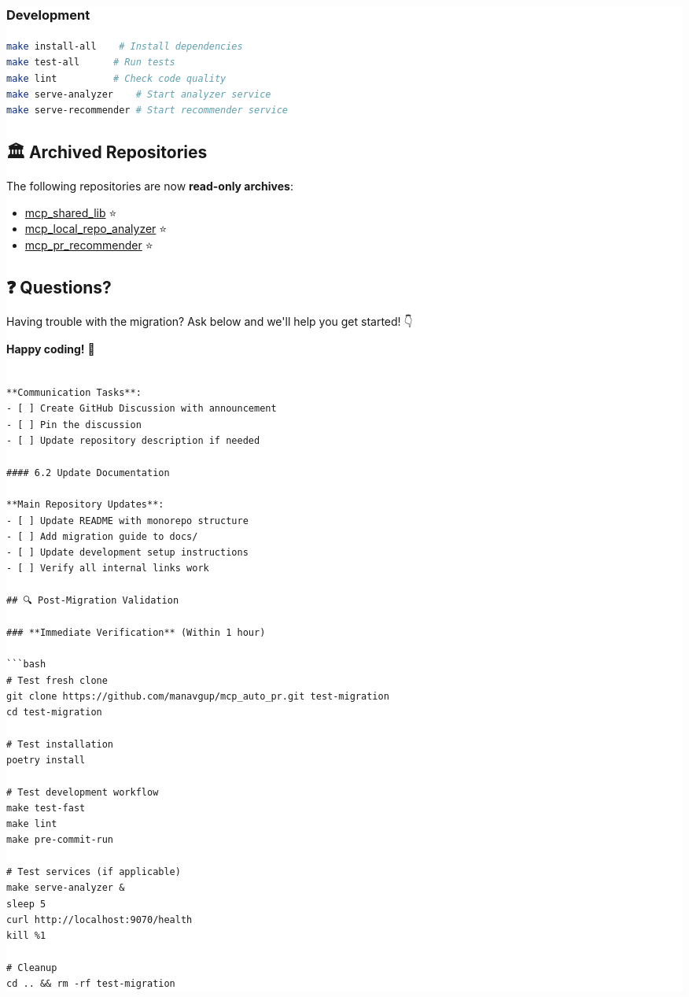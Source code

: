 ### Development
```bash
make install-all    # Install dependencies
make test-all      # Run tests
make lint          # Check code quality
make serve-analyzer    # Start analyzer service
make serve-recommender # Start recommender service
```

## 🏛️ Archived Repositories

The following repositories are now **read-only archives**:
- [mcp_shared_lib](https://github.com/manavgup/mcp_shared_lib) ⭐
- [mcp_local_repo_analyzer](https://github.com/manavgup/mcp_local_repo_analyzer) ⭐
- [mcp_pr_recommender](https://github.com/manavgup/mcp_pr_recommender) ⭐

## ❓ Questions?

Having trouble with the migration? Ask below and we'll help you get started! 👇

**Happy coding!** 🎊
```

**Communication Tasks**:
- [ ] Create GitHub Discussion with announcement
- [ ] Pin the discussion
- [ ] Update repository description if needed

#### 6.2 Update Documentation

**Main Repository Updates**:
- [ ] Update README with monorepo structure
- [ ] Add migration guide to docs/
- [ ] Update development setup instructions
- [ ] Verify all internal links work

## 🔍 Post-Migration Validation

### **Immediate Verification** (Within 1 hour)

```bash
# Test fresh clone
git clone https://github.com/manavgup/mcp_auto_pr.git test-migration
cd test-migration

# Test installation
poetry install

# Test development workflow
make test-fast
make lint
make pre-commit-run

# Test services (if applicable)
make serve-analyzer &
sleep 5
curl http://localhost:9070/health
kill %1

# Cleanup
cd .. && rm -rf test-migration
```
